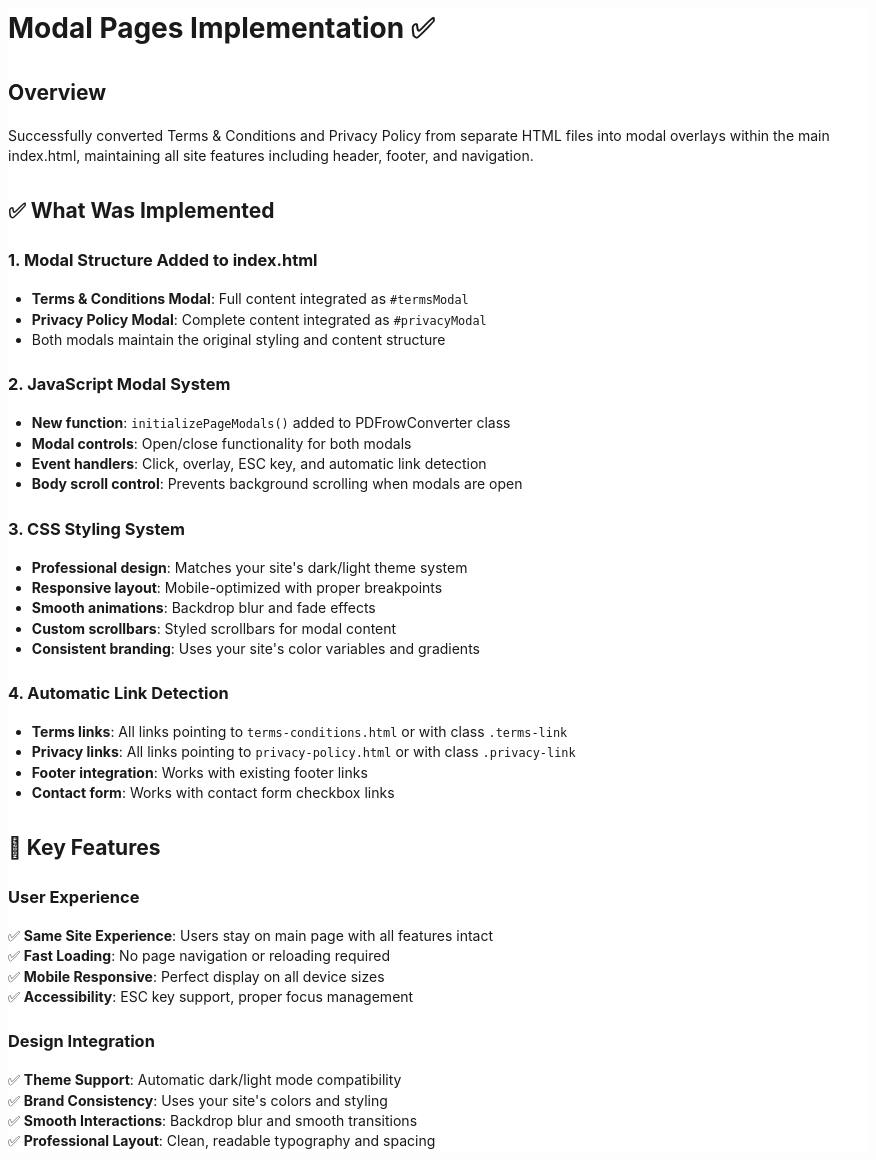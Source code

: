# Modal Pages Implementation ✅

## Overview
Successfully converted Terms & Conditions and Privacy Policy from separate HTML files into modal overlays within the main index.html, maintaining all site features including header, footer, and navigation.

## ✅ What Was Implemented

### 1. **Modal Structure Added to index.html**
- **Terms & Conditions Modal**: Full content integrated as `#termsModal`
- **Privacy Policy Modal**: Complete content integrated as `#privacyModal`
- Both modals maintain the original styling and content structure

### 2. **JavaScript Modal System**
- **New function**: `initializePageModals()` added to PDFrowConverter class
- **Modal controls**: Open/close functionality for both modals
- **Event handlers**: Click, overlay, ESC key, and automatic link detection
- **Body scroll control**: Prevents background scrolling when modals are open

### 3. **CSS Styling System**
- **Professional design**: Matches your site's dark/light theme system
- **Responsive layout**: Mobile-optimized with proper breakpoints
- **Smooth animations**: Backdrop blur and fade effects
- **Custom scrollbars**: Styled scrollbars for modal content
- **Consistent branding**: Uses your site's color variables and gradients

### 4. **Automatic Link Detection**
- **Terms links**: All links pointing to `terms-conditions.html` or with class `.terms-link`
- **Privacy links**: All links pointing to `privacy-policy.html` or with class `.privacy-link`
- **Footer integration**: Works with existing footer links
- **Contact form**: Works with contact form checkbox links

## 🎯 **Key Features**

### **User Experience**
✅ **Same Site Experience**: Users stay on main page with all features intact  
✅ **Fast Loading**: No page navigation or reloading required  
✅ **Mobile Responsive**: Perfect display on all device sizes  
✅ **Accessibility**: ESC key support, proper focus management  

### **Design Integration**
✅ **Theme Support**: Automatic dark/light mode compatibility  
✅ **Brand Consistency**: Uses your site's colors and styling  
✅ **Smooth Interactions**: Backdrop blur and smooth transitions  
✅ **Professional Layout**: Clean, readable typography and spacing  
